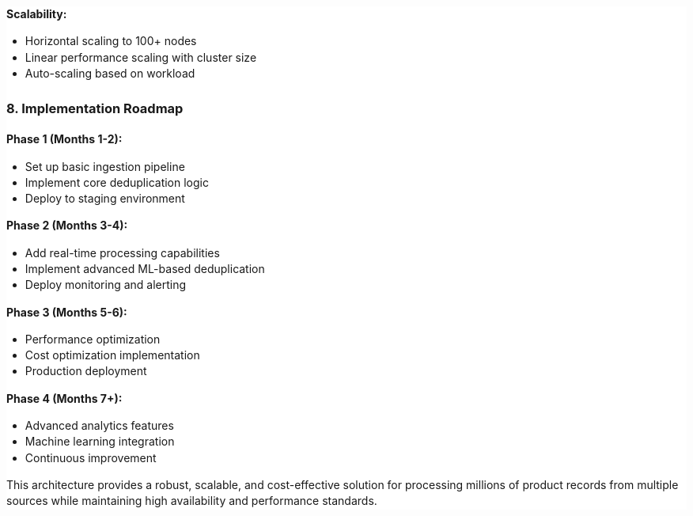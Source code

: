 **Scalability:**

- Horizontal scaling to 100+ nodes
- Linear performance scaling with cluster size
- Auto-scaling based on workload

### 8. Implementation Roadmap

**Phase 1 (Months 1-2):**

- Set up basic ingestion pipeline
- Implement core deduplication logic
- Deploy to staging environment

**Phase 2 (Months 3-4):**

- Add real-time processing capabilities
- Implement advanced ML-based deduplication
- Deploy monitoring and alerting

**Phase 3 (Months 5-6):**

- Performance optimization
- Cost optimization implementation
- Production deployment

**Phase 4 (Months 7+):**

- Advanced analytics features
- Machine learning integration
- Continuous improvement

This architecture provides a robust, scalable, and cost-effective solution for processing millions of product records from multiple sources while maintaining high availability and performance standards.
